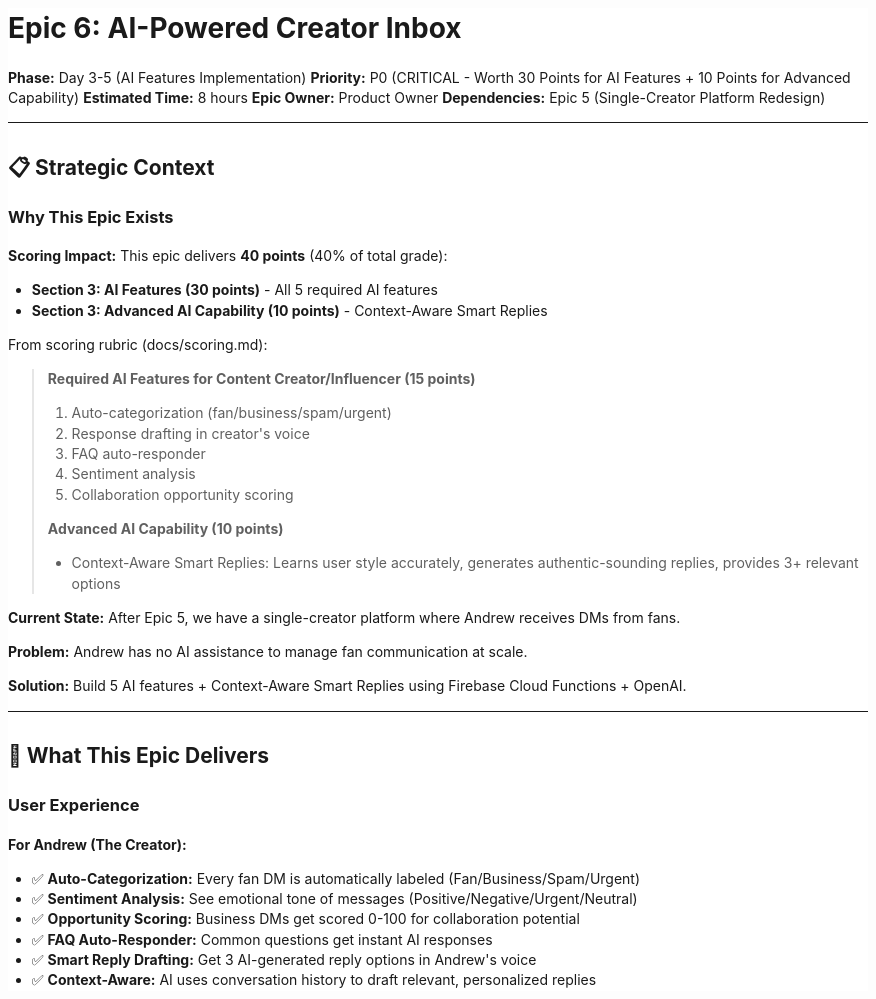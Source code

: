 # Epic 6: AI-Powered Creator Inbox

**Phase:** Day 3-5 (AI Features Implementation)
**Priority:** P0 (CRITICAL - Worth 30 Points for AI Features + 10 Points for Advanced Capability)
**Estimated Time:** 8 hours
**Epic Owner:** Product Owner
**Dependencies:** Epic 5 (Single-Creator Platform Redesign)

---

## 📋 Strategic Context

### Why This Epic Exists

**Scoring Impact:** This epic delivers **40 points** (40% of total grade):
- **Section 3: AI Features (30 points)** - All 5 required AI features
- **Section 3: Advanced AI Capability (10 points)** - Context-Aware Smart Replies

From scoring rubric (docs/scoring.md):
> **Required AI Features for Content Creator/Influencer (15 points)**
> 1. Auto-categorization (fan/business/spam/urgent)
> 2. Response drafting in creator's voice
> 3. FAQ auto-responder
> 4. Sentiment analysis
> 5. Collaboration opportunity scoring
>
> **Advanced AI Capability (10 points)**
> - Context-Aware Smart Replies: Learns user style accurately, generates authentic-sounding replies, provides 3+ relevant options

**Current State:** After Epic 5, we have a single-creator platform where Andrew receives DMs from fans.

**Problem:** Andrew has no AI assistance to manage fan communication at scale.

**Solution:** Build 5 AI features + Context-Aware Smart Replies using Firebase Cloud Functions + OpenAI.

---

## 🎯 What This Epic Delivers

### User Experience

**For Andrew (The Creator):**
- ✅ **Auto-Categorization:** Every fan DM is automatically labeled (Fan/Business/Spam/Urgent)
- ✅ **Sentiment Analysis:** See emotional tone of messages (Positive/Negative/Urgent/Neutral)
- ✅ **Opportunity Scoring:** Business DMs get scored 0-100 for collaboration potential
- ✅ **FAQ Auto-Responder:** Common questions get instant AI responses
- ✅ **Smart Reply Drafting:** Get 3 AI-generated reply options in Andrew's voice
- ✅ **Context-Aware:** AI uses conversation history to draft relevant, personalized replies
